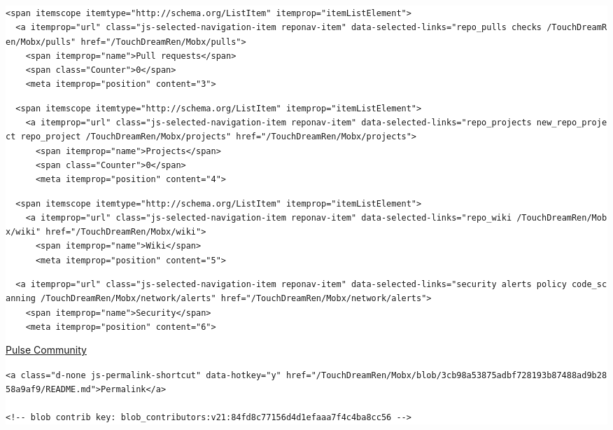     <span itemscope itemtype="http://schema.org/ListItem" itemprop="itemListElement">
      <a itemprop="url" class="js-selected-navigation-item reponav-item" data-selected-links="repo_pulls checks /TouchDreamRen/Mobx/pulls" href="/TouchDreamRen/Mobx/pulls">
        <span itemprop="name">Pull requests</span>
        <span class="Counter">0</span>
        <meta itemprop="position" content="3">
</a>    </span>

      <span itemscope itemtype="http://schema.org/ListItem" itemprop="itemListElement">
        <a itemprop="url" class="js-selected-navigation-item reponav-item" data-selected-links="repo_projects new_repo_project repo_project /TouchDreamRen/Mobx/projects" href="/TouchDreamRen/Mobx/projects">
          <span itemprop="name">Projects</span>
          <span class="Counter">0</span>
          <meta itemprop="position" content="4">
</a>      </span>

      <span itemscope itemtype="http://schema.org/ListItem" itemprop="itemListElement">
        <a itemprop="url" class="js-selected-navigation-item reponav-item" data-selected-links="repo_wiki /TouchDreamRen/Mobx/wiki" href="/TouchDreamRen/Mobx/wiki">
          <span itemprop="name">Wiki</span>
          <meta itemprop="position" content="5">
</a>      </span>

      <a itemprop="url" class="js-selected-navigation-item reponav-item" data-selected-links="security alerts policy code_scanning /TouchDreamRen/Mobx/network/alerts" href="/TouchDreamRen/Mobx/network/alerts">
        <span itemprop="name">Security</span>
        <meta itemprop="position" content="6">
</a>
      <a class="js-selected-navigation-item reponav-item" data-selected-links="pulse /TouchDreamRen/Mobx/pulse" href="/TouchDreamRen/Mobx/pulse">
        Pulse
</a>
      <span itemscope itemtype="http://schema.org/ListItem" itemprop="itemListElement">
        <a itemprop="url" class="js-selected-navigation-item reponav-item" data-selected-links="community /TouchDreamRen/Mobx/community" href="/TouchDreamRen/Mobx/community">
          Community
</a>      </span>

  </nav>
</div>


  </div>
<div class="container-lg clearfix new-discussion-timeline experiment-repo-nav  p-responsive">
  <div class="repository-content ">

    
    


  


    <a class="d-none js-permalink-shortcut" data-hotkey="y" href="/TouchDreamRen/Mobx/blob/3cb98a53875adbf728193b87488ad9b2858a9af9/README.md">Permalink</a>

    <!-- blob contrib key: blob_contributors:v21:84fd8c77156d4d1efaaa7f4c4ba8cc56 -->
      